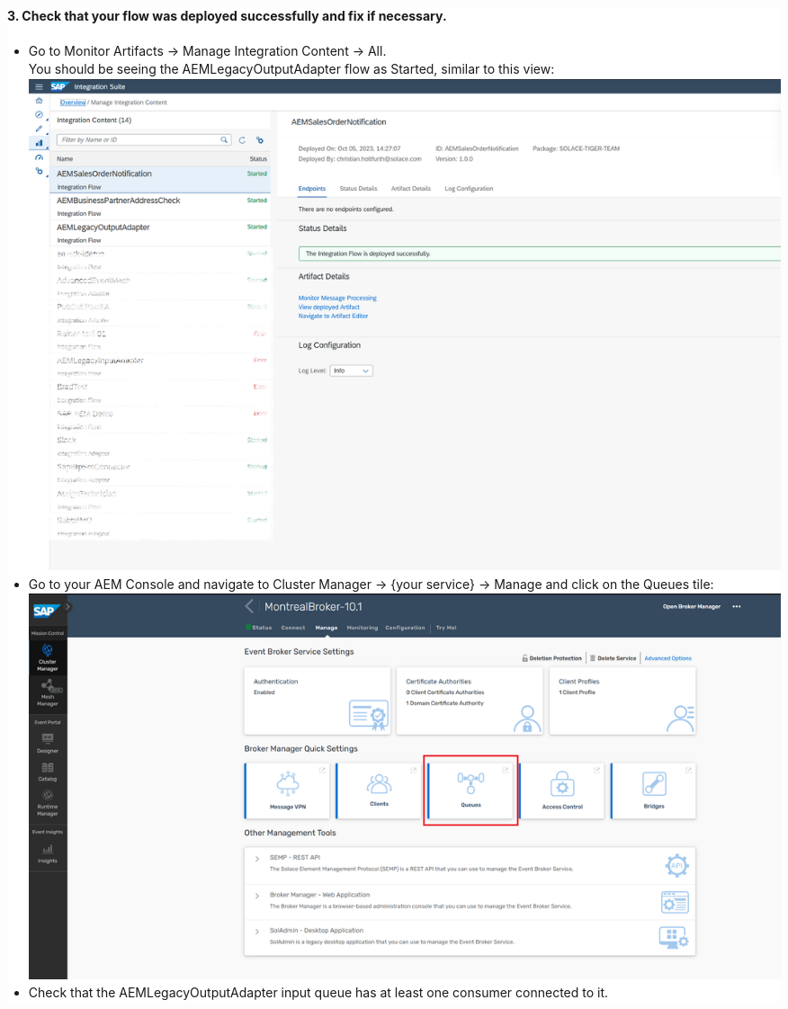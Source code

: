 #### 3. Check that your flow was deployed successfully and fix if necessary.
- Go to Monitor Artifacts -> Manage Integration Content -> All. <br>
You should be seeing the AEMLegacyOutputAdapter flow as Started, similar to this view:
![CPI flow monitoring](img/CIFlowsMonitoring.png)
- Go to your AEM Console and navigate to Cluster Manager -> {your service} -> Manage and click on the Queues tile:
![AEM service queue management](img/AEMServiceManageQueues.png)
- Check that the AEMLegacyOutputAdapter input queue has at least one consumer connected to it.